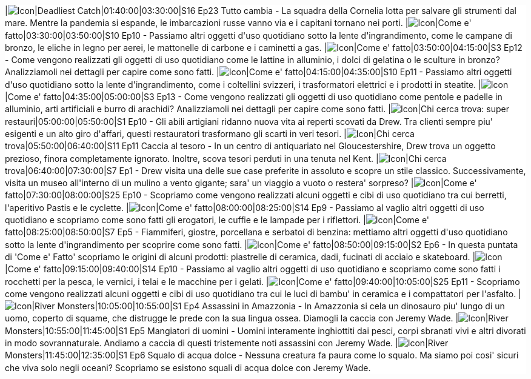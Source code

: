 |![Icon](https://guidatv.sky.it/uuid/da0b1b82-f173-4190-96f8-7d9aeab4c235/cover?md5ChecksumParam=5fe2236f6316290326ab5140d7f3d72e)|Deadliest Catch|01:40:00|03:30:00|S16 Ep23 Tutto cambia - La squadra della Cornelia lotta per salvare gli strumenti dal mare. Mentre la pandemia si espande, le imbarcazioni russe vanno via e i capitani tornano nei porti.
|![Icon](https://guidatv.sky.it/uuid/a97c5a6b-4cd6-4a82-bb3f-e4a6c5c4a03f/cover?md5ChecksumParam=79a45e861b93c5826a468e0006e8f1a3)|Come e&#039; fatto|03:30:00|03:50:00|S10 Ep10 - Passiamo altri oggetti d&#039;uso quotidiano sotto la lente d&#039;ingrandimento, come le campane di bronzo, le eliche in legno per aerei, le mattonelle di carbone e i caminetti a gas.
|![Icon](https://guidatv.sky.it/uuid/6ffd313e-f9a7-449b-81a3-4d183ac763a6/cover?md5ChecksumParam=c8c92714fda0c9eca48508c1100d6855)|Come e&#039; fatto|03:50:00|04:15:00|S3 Ep12 - Come vengono realizzati gli oggetti di uso quotidiano come le lattine in alluminio, i dolci di gelatina o le sculture in bronzo? Analizziamoli nei dettagli per capire come sono fatti.
|![Icon](https://guidatv.sky.it/uuid/8a346ccc-4b9c-4ef0-9634-5ba296f9be9e/cover?md5ChecksumParam=79a45e861b93c5826a468e0006e8f1a3)|Come e&#039; fatto|04:15:00|04:35:00|S10 Ep11 - Passiamo altri oggetti d&#039;uso quotidiano sotto la lente d&#039;ingrandimento, come i coltellini svizzeri, i trasformatori elettrici e i prodotti in steatite.
|![Icon](https://guidatv.sky.it/uuid/819efe17-0eeb-4f43-a079-e191610ee136/cover?md5ChecksumParam=c8c92714fda0c9eca48508c1100d6855)|Come e&#039; fatto|04:35:00|05:00:00|S3 Ep13 - Come vengono realizzati gli oggetti di uso quotidiano come pentole e padelle in alluminio, arti artificiali e burro di arachidi? Analizziamoli nei dettagli per capire come sono fatti.
|![Icon](https://guidatv.sky.it/uuid/705ab86c-f36c-449c-a6e4-60d017426b8e/cover?md5ChecksumParam=0dc2696b12bf06343de83e0ca0579600)|Chi cerca trova: super restauri|05:00:00|05:50:00|S1 Ep10 - Gli abili artigiani ridanno nuova vita ai reperti scovati da Drew. Tra clienti sempre piu&#039; esigenti e un alto giro d&#039;affari, questi restauratori trasformano gli scarti in veri tesori.
|![Icon](https://guidatv.sky.it/uuid/fc13c3e6-9dd4-429c-b91b-ead16106c3d2/cover?md5ChecksumParam=50185834e589a5f3fa16135f9d272401)|Chi cerca trova|05:50:00|06:40:00|S11 Ep11 Caccia al tesoro - In un centro di antiquariato nel Gloucestershire, Drew trova un oggetto prezioso, finora completamente ignorato. Inoltre, scova tesori perduti in una tenuta nel Kent.
|![Icon](https://guidatv.sky.it/uuid/257dbfbe-12f3-4811-b856-be3e4a6866d7/cover?md5ChecksumParam=51355284da34f9c0c784ae649c6aab21)|Chi cerca trova|06:40:00|07:30:00|S7 Ep1 - Drew visita una delle sue case preferite in assoluto e scopre un stile classico. Successivamente, visita un museo all&#039;interno di un mulino a vento gigante; sara&#039; un viaggio a vuoto o restera&#039; sorpreso?
|![Icon](https://guidatv.sky.it/uuid/5e7e029d-9ade-41c5-bc2d-995298c23275/cover?md5ChecksumParam=03af8f4260fc15cfaee39bd6f078f617)|Come e&#039; fatto|07:30:00|08:00:00|S25 Ep10 - Scopriamo come vengono realizzati alcuni oggetti e cibi di uso quotidiano tra cui berretti, l&#039;aperitivo Pastis e le cyclette.
|![Icon](https://guidatv.sky.it/uuid/227d8bad-fded-4000-90f3-add02c3116a6/cover?md5ChecksumParam=2a3ccb2f01756fd6303f6a728f2d7927)|Come e&#039; fatto|08:00:00|08:25:00|S14 Ep9 - Passiamo al vaglio altri oggetti di uso quotidiano e scopriamo come sono fatti gli erogatori, le cuffie e le lampade per i riflettori.
|![Icon](https://guidatv.sky.it/uuid/b663db5b-07e1-461c-bbad-fad56a58eaaa/cover?md5ChecksumParam=dbdec8a502113593eb1bb6d26ddf59fc)|Come e&#039; fatto|08:25:00|08:50:00|S7 Ep5 - Fiammiferi, giostre, porcellana e serbatoi di benzina: mettiamo altri oggetti d&#039;uso quotidiano sotto la lente d&#039;ingrandimento per scoprire come sono fatti.
|![Icon](https://guidatv.sky.it/uuid/db8e694c-cbc0-44a5-8cc4-ef68f18294aa/cover?md5ChecksumParam=0528fb4cbcd8565169ae744714fd1922)|Come e&#039; fatto|08:50:00|09:15:00|S2 Ep6 - In questa puntata di &#039;Come e&#039; Fatto&#039; scopriamo le origini di alcuni prodotti: piastrelle di ceramica, dadi, fucinati di acciaio e skateboard.
|![Icon](https://guidatv.sky.it/uuid/424f2bd1-a8d0-4956-bcb4-d1c77c2516a3/cover?md5ChecksumParam=2a3ccb2f01756fd6303f6a728f2d7927)|Come e&#039; fatto|09:15:00|09:40:00|S14 Ep10 - Passiamo al vaglio altri oggetti di uso quotidiano e scopriamo come sono fatti i rocchetti per la pesca, le vernici, i telai e le macchine per i gelati.
|![Icon](https://guidatv.sky.it/uuid/46d15fa9-f79a-439a-b06a-aaa51a7dffe5/cover?md5ChecksumParam=61ebe1076816f4f6a72e47e8fdb0c959)|Come e&#039; fatto|09:40:00|10:05:00|S25 Ep11 - Scopriamo come vengono realizzati alcuni oggetti e cibi di uso quotidiano tra cui le luci di bambu&#039; in ceramica e i compattatori per l&#039;asfalto.
|![Icon](https://guidatv.sky.it/uuid/dd68b107-fdb1-4279-9a49-9788ae4e7e74/cover?md5ChecksumParam=8d7900ef03a6b7ffd768e72e839b9c9a)|River Monsters|10:05:00|10:55:00|S1 Ep4 Assassini in Amazzonia - In Amazzonia si cela un dinosauro piu&#039; lungo di un uomo, coperto di squame, che distrugge le prede con la sua lingua ossea. Diamogli la caccia con Jeremy Wade.
|![Icon](https://guidatv.sky.it/uuid/e9e9bd01-6c4b-40f5-987f-5bdaa5153905/cover?md5ChecksumParam=8d7900ef03a6b7ffd768e72e839b9c9a)|River Monsters|10:55:00|11:45:00|S1 Ep5 Mangiatori di uomini - Uomini interamente inghiottiti dai pesci, corpi sbranati vivi e altri divorati in modo sovrannaturale. Andiamo a caccia di questi tristemente noti assassini con Jeremy Wade.
|![Icon](https://guidatv.sky.it/uuid/e262ce37-352e-4a4c-8b76-3d61c202b63d/cover?md5ChecksumParam=8d7900ef03a6b7ffd768e72e839b9c9a)|River Monsters|11:45:00|12:35:00|S1 Ep6 Squalo di acqua dolce - Nessuna creatura fa paura come lo squalo. Ma siamo poi cosi&#039; sicuri che viva solo negli oceani? Scopriamo se esistono squali di acqua dolce con Jeremy Wade.